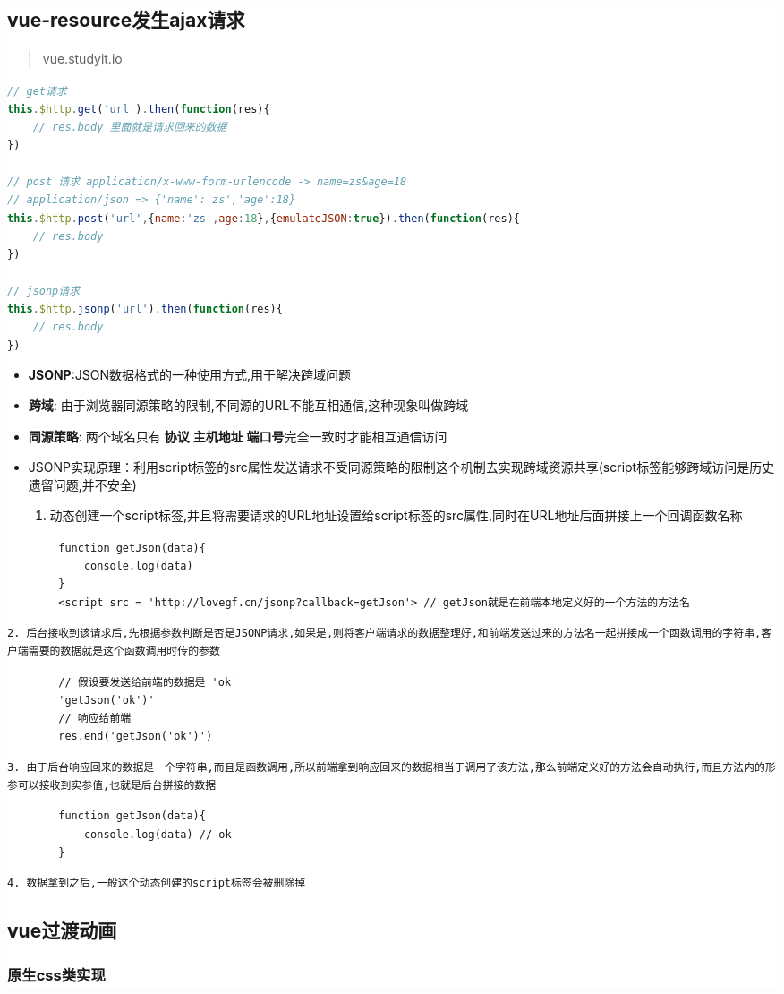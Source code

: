 
## vue-resource发生ajax请求

> vue.studyit.io

```javascript
// get请求
this.$http.get('url').then(function(res){
    // res.body 里面就是请求回来的数据
})

// post 请求 application/x-www-form-urlencode -> name=zs&age=18
// application/json => {'name':'zs','age':18}
this.$http.post('url',{name:'zs',age:18},{emulateJSON:true}).then(function(res){
    // res.body
})

// jsonp请求
this.$http.jsonp('url').then(function(res){
    // res.body
})
```

- **JSONP**:JSON数据格式的一种使用方式,用于解决跨域问题
- **跨域**: 由于浏览器同源策略的限制,不同源的URL不能互相通信,这种现象叫做跨域
- **同源策略**: 两个域名只有 **协议** **主机地址** **端口号**完全一致时才能相互通信访问
- JSONP实现原理：利用script标签的src属性发送请求不受同源策略的限制这个机制去实现跨域资源共享(script标签能够跨域访问是历史遗留问题,并不安全) 

    1. 动态创建一个script标签,并且将需要请求的URL地址设置给script标签的src属性,同时在URL地址后面拼接上一个回调函数名称
```
        function getJson(data){
            console.log(data)
        }
        <script src = 'http://lovegf.cn/jsonp?callback=getJson'> // getJson就是在前端本地定义好的一个方法的方法名
 ```   
    2. 后台接收到该请求后,先根据参数判断是否是JSONP请求,如果是,则将客户端请求的数据整理好,和前端发送过来的方法名一起拼接成一个函数调用的字符串,客户端需要的数据就是这个函数调用时传的参数
```
        // 假设要发送给前端的数据是 'ok'
        'getJson('ok')'
        // 响应给前端
        res.end('getJson('ok')')
 ```   
    3. 由于后台响应回来的数据是一个字符串,而且是函数调用,所以前端拿到响应回来的数据相当于调用了该方法,那么前端定义好的方法会自动执行,而且方法内的形参可以接收到实参值,也就是后台拼接的数据
```
        function getJson(data){
            console.log(data) // ok
        }
```
    4. 数据拿到之后,一般这个动态创建的script标签会被删除掉

## vue过渡动画

### 原生css类实现
